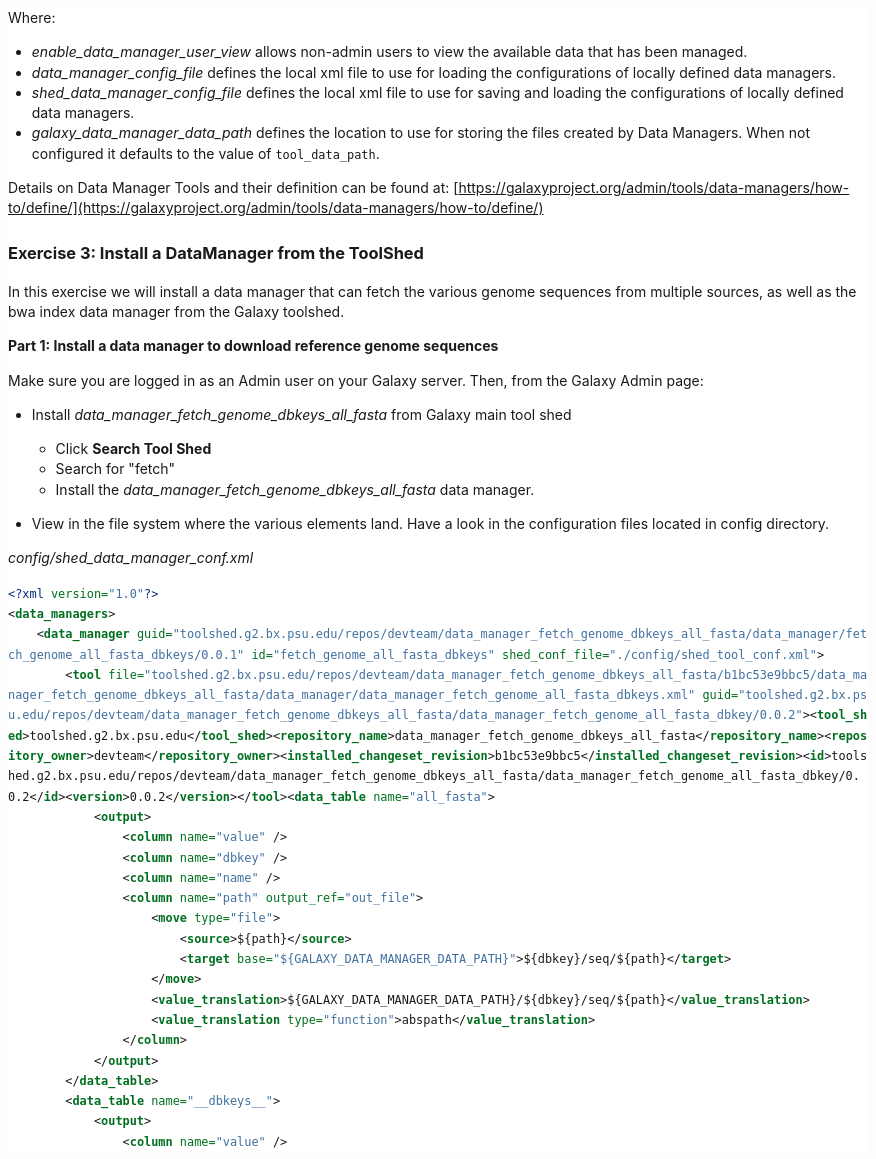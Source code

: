 Where:
  * *enable_data_manager_user_view* allows non-admin users to view the available data that has been managed.
  * *data_manager_config_file* defines the local xml file to use for loading the configurations of locally defined data managers.
  * *shed_data_manager_config_file* defines the local xml file to use for saving and loading the configurations of locally defined data managers.
  * *galaxy_data_manager_data_path* defines the location to use for storing the files created by Data Managers. When not configured it defaults to the value of `tool_data_path`.

Details on Data Manager Tools and their definition can be found at: [https://galaxyproject.org/admin/tools/data-managers/how-to/define/](https://galaxyproject.org/admin/tools/data-managers/how-to/define/)

### Exercise 3: Install a DataManager from the ToolShed

In this exercise we will install a data manager that can fetch the various genome sequences from multiple sources, as well as the bwa index data manager from the Galaxy toolshed.

**Part 1: Install a data manager to download reference genome sequences**

Make sure you are logged in as an Admin user on your Galaxy server. Then, from the Galaxy Admin page:

* Install _data_manager_fetch_genome_dbkeys_all_fasta_ from Galaxy main tool shed
  * Click **Search Tool Shed**
  * Search for "fetch"
  * Install the _data_manager_fetch_genome_dbkeys_all_fasta_ data manager.

* View in the file system where the various elements land. Have a look in the configuration files located in config directory.

*config/shed_data_manager_conf.xml*

``` xml
<?xml version="1.0"?>
<data_managers>
    <data_manager guid="toolshed.g2.bx.psu.edu/repos/devteam/data_manager_fetch_genome_dbkeys_all_fasta/data_manager/fetch_genome_all_fasta_dbkeys/0.0.1" id="fetch_genome_all_fasta_dbkeys" shed_conf_file="./config/shed_tool_conf.xml">
        <tool file="toolshed.g2.bx.psu.edu/repos/devteam/data_manager_fetch_genome_dbkeys_all_fasta/b1bc53e9bbc5/data_manager_fetch_genome_dbkeys_all_fasta/data_manager/data_manager_fetch_genome_all_fasta_dbkeys.xml" guid="toolshed.g2.bx.psu.edu/repos/devteam/data_manager_fetch_genome_dbkeys_all_fasta/data_manager_fetch_genome_all_fasta_dbkey/0.0.2"><tool_shed>toolshed.g2.bx.psu.edu</tool_shed><repository_name>data_manager_fetch_genome_dbkeys_all_fasta</repository_name><repository_owner>devteam</repository_owner><installed_changeset_revision>b1bc53e9bbc5</installed_changeset_revision><id>toolshed.g2.bx.psu.edu/repos/devteam/data_manager_fetch_genome_dbkeys_all_fasta/data_manager_fetch_genome_all_fasta_dbkey/0.0.2</id><version>0.0.2</version></tool><data_table name="all_fasta">
            <output>
                <column name="value" />
                <column name="dbkey" />
                <column name="name" />
                <column name="path" output_ref="out_file">
                    <move type="file">
                        <source>${path}</source>
                        <target base="${GALAXY_DATA_MANAGER_DATA_PATH}">${dbkey}/seq/${path}</target>
                    </move>
                    <value_translation>${GALAXY_DATA_MANAGER_DATA_PATH}/${dbkey}/seq/${path}</value_translation>
                    <value_translation type="function">abspath</value_translation>
                </column>
            </output>
        </data_table>
        <data_table name="__dbkeys__">
            <output>
                <column name="value" />
```